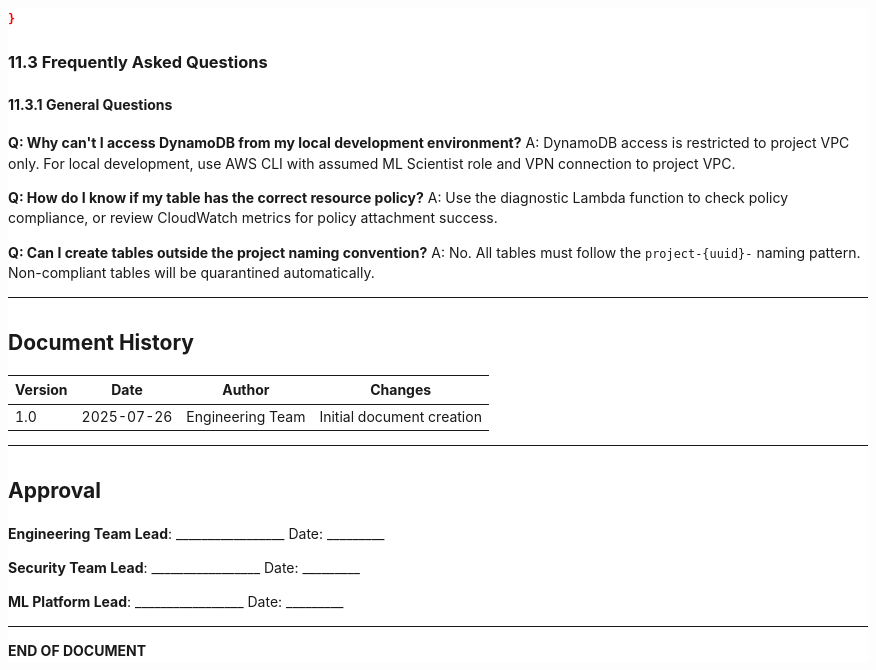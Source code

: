 ```json
}
```

### 11.3 Frequently Asked Questions

#### 11.3.1 General Questions

**Q: Why can't I access DynamoDB from my local development environment?**
A: DynamoDB access is restricted to project VPC only. For local development, use AWS CLI with assumed ML Scientist role and VPN connection to project VPC.

**Q: How do I know if my table has the correct resource policy?**
A: Use the diagnostic Lambda function to check policy compliance, or review CloudWatch metrics for policy attachment success.

**Q: Can I create tables outside the project naming convention?**
A: No. All tables must follow the `project-{uuid}-` naming pattern. Non-compliant tables will be quarantined automatically.

---

## Document History

| Version | Date | Author | Changes |
|---------|------|--------|---------|
| 1.0 | 2025-07-26 | Engineering Team | Initial document creation |

---

## Approval

**Engineering Team Lead**: _________________ Date: _________

**Security Team Lead**: _________________ Date: _________

**ML Platform Lead**: _________________ Date: _________

---

**END OF DOCUMENT**